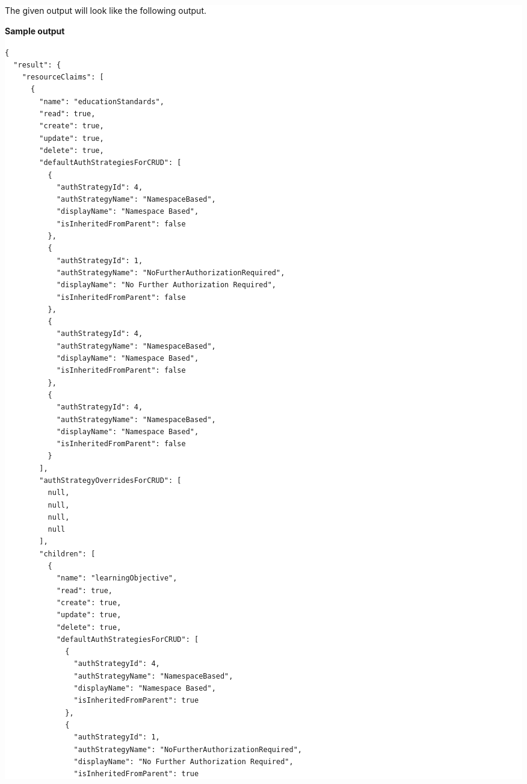 The given output will look like the following output.

**Sample output**

```
{
  "result": {
    "resourceClaims": [
      {
        "name": "educationStandards",
        "read": true,
        "create": true,
        "update": true,
        "delete": true,
        "defaultAuthStrategiesForCRUD": [
          {
            "authStrategyId": 4,
            "authStrategyName": "NamespaceBased",
            "displayName": "Namespace Based",
            "isInheritedFromParent": false
          },
          {
            "authStrategyId": 1,
            "authStrategyName": "NoFurtherAuthorizationRequired",
            "displayName": "No Further Authorization Required",
            "isInheritedFromParent": false
          },
          {
            "authStrategyId": 4,
            "authStrategyName": "NamespaceBased",
            "displayName": "Namespace Based",
            "isInheritedFromParent": false
          },
          {
            "authStrategyId": 4,
            "authStrategyName": "NamespaceBased",
            "displayName": "Namespace Based",
            "isInheritedFromParent": false
          }
        ],
        "authStrategyOverridesForCRUD": [
          null,
          null,
          null,
          null
        ],
        "children": [
          {
            "name": "learningObjective",
            "read": true,
            "create": true,
            "update": true,
            "delete": true,
            "defaultAuthStrategiesForCRUD": [
              {
                "authStrategyId": 4,
                "authStrategyName": "NamespaceBased",
                "displayName": "Namespace Based",
                "isInheritedFromParent": true
              },
              {
                "authStrategyId": 1,
                "authStrategyName": "NoFurtherAuthorizationRequired",
                "displayName": "No Further Authorization Required",
                "isInheritedFromParent": true
```